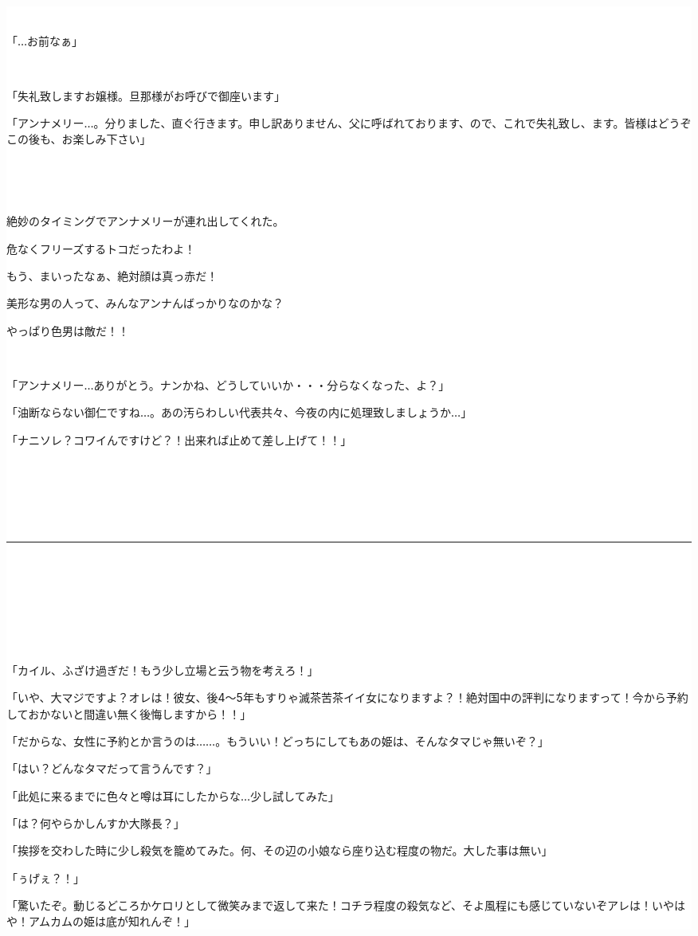 &nbsp;

「…お前なぁ」

&nbsp;

「失礼致しますお嬢様。旦那様がお呼びで御座います」

「アンナメリー…。分りました、直ぐ行きます。申し訳ありません、父に呼ばれております、ので、これで失礼致し、ます。皆様はどうぞこの後も、お楽しみ下さい」

&nbsp;

&nbsp;

絶妙のタイミングでアンナメリーが連れ出してくれた。

危なくフリーズするトコだったわよ！

もう、まいったなぁ、絶対顔は真っ赤だ！

美形な男の人って、みんなアンナんばっかりなのかな？

やっぱり色男は敵だ！！

&nbsp;

「アンナメリー…ありがとう。ナンかね、どうしていいか・・・分らなくなった、よ？」

「油断ならない御仁ですね…。あの汚らわしい代表共々、今夜の内に処理致しましょうか…」

「ナニソレ？コワイんですけど？！出来れば止めて差し上げて！！」

&nbsp;

&nbsp;

&nbsp;

****************************************

&nbsp;

&nbsp;

&nbsp;

&nbsp;

「カイル、ふざけ過ぎだ！もう少し立場と云う物を考えろ！」

「いや、大マジですよ？オレは！彼女、後4～5年もすりゃ滅茶苦茶イイ女になりますよ？！絶対国中の評判になりますって！今から予約しておかないと間違い無く後悔しますから！！」

「だからな、女性に予約とか言うのは……。もういい！どっちにしてもあの姫は、そんなタマじゃ無いぞ？」

「はい？どんなタマだって言うんです？」

「此処に来るまでに色々と噂は耳にしたからな…少し試してみた」

「は？何やらかしんすか大隊長？」

「挨拶を交わした時に少し殺気を籠めてみた。何、その辺の小娘なら座り込む程度の物だ。大した事は無い」

「ぅげぇ？！」

「驚いたぞ。動じるどころかケロリとして微笑みまで返して来た！コチラ程度の殺気など、そよ風程にも感じていないぞアレは！いやはや！アムカムの姫は底が知れんぞ！」
